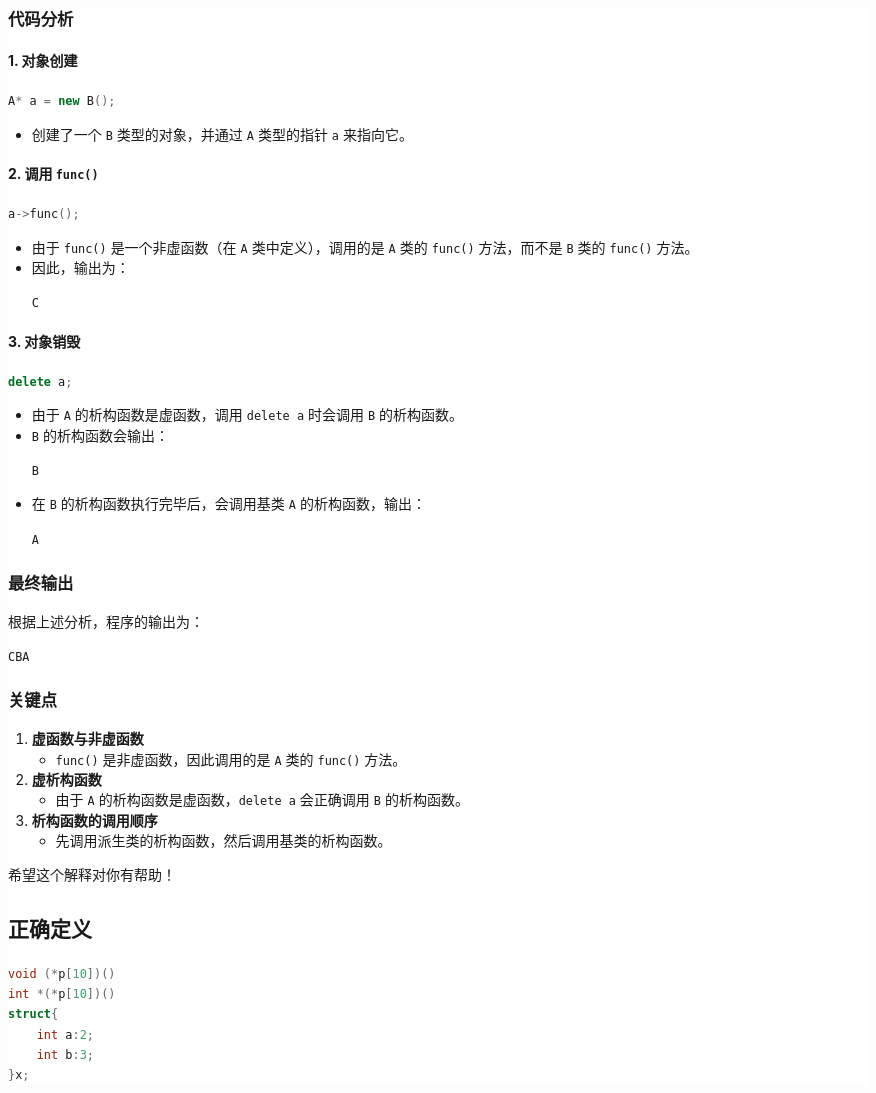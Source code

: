 ### **代码分析**

#### **1. 对象创建**
```cpp
A* a = new B();
```
- 创建了一个 `B` 类型的对象，并通过 `A` 类型的指针 `a` 来指向它。

#### **2. 调用 `func()`**
```cpp
a->func();
```
- 由于 `func()` 是一个非虚函数（在 `A` 类中定义），调用的是 `A` 类的 `func()` 方法，而不是 `B` 类的 `func()` 方法。
- 因此，输出为：
  ```
  C
  ```

#### **3. 对象销毁**
```cpp
delete a;
```
- 由于 `A` 的析构函数是虚函数，调用 `delete a` 时会调用 `B` 的析构函数。
- `B` 的析构函数会输出：
  ```
  B
  ```
- 在 `B` 的析构函数执行完毕后，会调用基类 `A` 的析构函数，输出：
  ```
  A
  ```

### **最终输出**
根据上述分析，程序的输出为：
```
CBA
```

### **关键点**
1. **虚函数与非虚函数**
   - `func()` 是非虚函数，因此调用的是 `A` 类的 `func()` 方法。
2. **虚析构函数**
   - 由于 `A` 的析构函数是虚函数，`delete a` 会正确调用 `B` 的析构函数。
3. **析构函数的调用顺序**
   - 先调用派生类的析构函数，然后调用基类的析构函数。

希望这个解释对你有帮助！



## 正确定义

```c
void (*p[10])()
int *(*p[10])()
struct{
    int a:2;
    int b:3;
}x;
```
